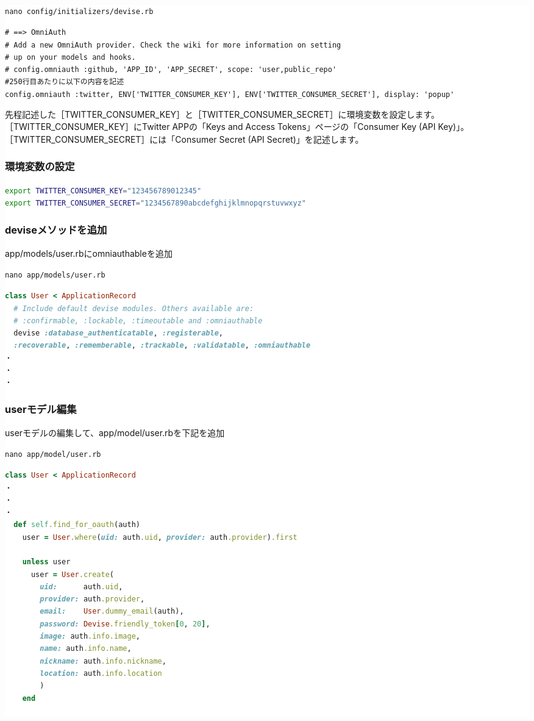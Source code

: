 ```
nano config/initializers/devise.rb
```

```
# ==> OmniAuth
# Add a new OmniAuth provider. Check the wiki for more information on setting
# up on your models and hooks.
# config.omniauth :github, 'APP_ID', 'APP_SECRET', scope: 'user,public_repo'
#250行目あたりに以下の内容を記述
config.omniauth :twitter, ENV['TWITTER_CONSUMER_KEY'], ENV['TWITTER_CONSUMER_SECRET'], display: 'popup'
```

先程記述した［TWITTER_CONSUMER_KEY］と［TWITTER_CONSUMER_SECRET］に環境変数を設定します。
［TWITTER_CONSUMER_KEY］にTwitter APPの「Keys and Access Tokens」ページの「Consumer Key (API Key)」。
［TWITTER_CONSUMER_SECRET］には「Consumer Secret (API Secret)」を記述します。

### 環境変数の設定

```bash
export TWITTER_CONSUMER_KEY="123456789012345"
export TWITTER_CONSUMER_SECRET="1234567890abcdefghijklmnopqrstuvwxyz"
```

### deviseメソッドを追加

app/models/user.rbにomniauthableを追加

	nano app/models/user.rb

```ruby
class User < ApplicationRecord
  # Include default devise modules. Others available are:
  # :confirmable, :lockable, :timeoutable and :omniauthable
  devise :database_authenticatable, :registerable,
  :recoverable, :rememberable, :trackable, :validatable, :omniauthable
・
・
・
```

### userモデル編集

userモデルの編集して、app/model/user.rbを下記を追加

	nano app/model/user.rb
	
```ruby
class User < ApplicationRecord
・
・
・
  def self.find_for_oauth(auth)
    user = User.where(uid: auth.uid, provider: auth.provider).first
 
    unless user
      user = User.create(
        uid:      auth.uid,
        provider: auth.provider,
        email:    User.dummy_email(auth),
        password: Devise.friendly_token[0, 20],
        image: auth.info.image,
        name: auth.info.name,
        nickname: auth.info.nickname,
        location: auth.info.location
        )
    end
 
```